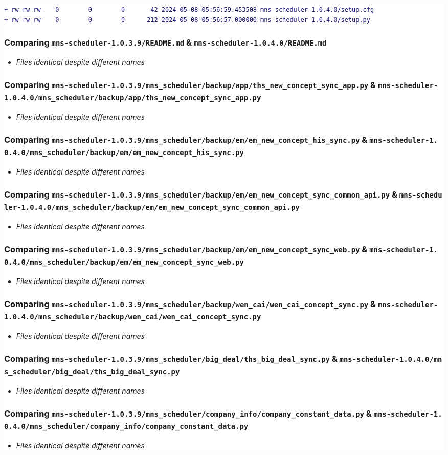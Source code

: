 ```diff
+-rw-rw-rw-   0        0        0       42 2024-05-08 05:56:59.453508 mns-scheduler-1.0.4.0/setup.cfg
+-rw-rw-rw-   0        0        0      212 2024-05-08 05:56:57.000000 mns-scheduler-1.0.4.0/setup.py
```

### Comparing `mns-scheduler-1.0.3.9/README.md` & `mns-scheduler-1.0.4.0/README.md`

 * *Files identical despite different names*

### Comparing `mns-scheduler-1.0.3.9/mns_scheduler/backup/app/ths_new_concept_sync_app.py` & `mns-scheduler-1.0.4.0/mns_scheduler/backup/app/ths_new_concept_sync_app.py`

 * *Files identical despite different names*

### Comparing `mns-scheduler-1.0.3.9/mns_scheduler/backup/em/em_new_concept_his_sync.py` & `mns-scheduler-1.0.4.0/mns_scheduler/backup/em/em_new_concept_his_sync.py`

 * *Files identical despite different names*

### Comparing `mns-scheduler-1.0.3.9/mns_scheduler/backup/em/em_new_concept_sync_common_api.py` & `mns-scheduler-1.0.4.0/mns_scheduler/backup/em/em_new_concept_sync_common_api.py`

 * *Files identical despite different names*

### Comparing `mns-scheduler-1.0.3.9/mns_scheduler/backup/em/em_new_concept_sync_web.py` & `mns-scheduler-1.0.4.0/mns_scheduler/backup/em/em_new_concept_sync_web.py`

 * *Files identical despite different names*

### Comparing `mns-scheduler-1.0.3.9/mns_scheduler/backup/wen_cai/wen_cai_concept_sync.py` & `mns-scheduler-1.0.4.0/mns_scheduler/backup/wen_cai/wen_cai_concept_sync.py`

 * *Files identical despite different names*

### Comparing `mns-scheduler-1.0.3.9/mns_scheduler/big_deal/ths_big_deal_sync.py` & `mns-scheduler-1.0.4.0/mns_scheduler/big_deal/ths_big_deal_sync.py`

 * *Files identical despite different names*

### Comparing `mns-scheduler-1.0.3.9/mns_scheduler/company_info/company_constant_data.py` & `mns-scheduler-1.0.4.0/mns_scheduler/company_info/company_constant_data.py`

 * *Files identical despite different names*
